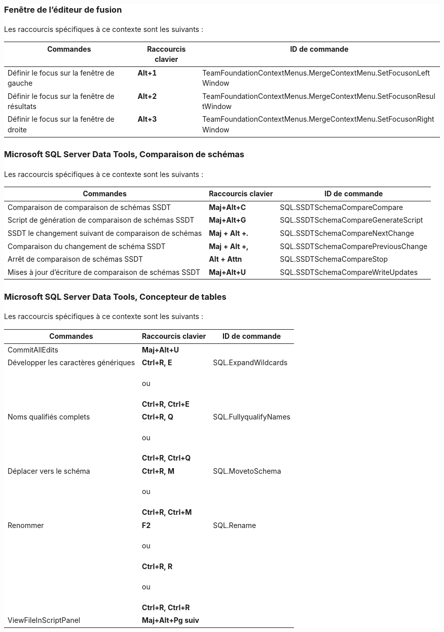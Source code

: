 ### <a name="merge-editor-window"></a>Fenêtre de l’éditeur de fusion

Les raccourcis spécifiques à ce contexte sont les suivants :


|Commandes|Raccourcis clavier|ID de commande|
|-|-|-|
|Définir le focus sur la fenêtre de gauche|**Alt+1**| TeamFoundationContextMenus.MergeContextMenu.SetFocusonLeftWindow |
|Définir le focus sur la fenêtre de résultats|**Alt+2**| TeamFoundationContextMenus.MergeContextMenu.SetFocusonResultWindow |
|Définir le focus sur la fenêtre de droite|**Alt+3**| TeamFoundationContextMenus.MergeContextMenu.SetFocusonRightWindow |

### <a name="microsoft-sql-server-data-tools-schema-compare"></a>Microsoft SQL Server Data Tools, Comparaison de schémas

Les raccourcis spécifiques à ce contexte sont les suivants :


|Commandes|Raccourcis clavier|ID de commande|
|-|-|-|
|Comparaison de comparaison de schémas SSDT|**Maj+Alt+C**| SQL.SSDTSchemaCompareCompare |
|Script de génération de comparaison de schémas SSDT|**Maj+Alt+G**| SQL.SSDTSchemaCompareGenerateScript |
|SSDT le changement suivant de comparaison de schémas|**Maj + Alt +.**| SQL.SSDTSchemaCompareNextChange |
|Comparaison du changement de schéma SSDT|**Maj + Alt +,**| SQL.SSDTSchemaComparePreviousChange |
|Arrêt de comparaison de schémas SSDT|**Alt + Attn**| SQL.SSDTSchemaCompareStop |
|Mises à jour d’écriture de comparaison de schémas SSDT|**Maj+Alt+U**| SQL.SSDTSchemaCompareWriteUpdates |

### <a name="microsoft-sql-server-data-tools-table-designer"></a>Microsoft SQL Server Data Tools, Concepteur de tables

Les raccourcis spécifiques à ce contexte sont les suivants :


|Commandes|Raccourcis clavier|ID de commande|
|-|-|-|
|CommitAllEdits|**Maj+Alt+U**|
|Développer les caractères génériques|**Ctrl+R, E**<br /><br /> ou<br /><br /> **Ctrl+R, Ctrl+E**| SQL.ExpandWildcards |
|Noms qualifiés complets|**Ctrl+R, Q**<br /><br /> ou<br /><br /> **Ctrl+R, Ctrl+Q**| SQL.FullyqualifyNames |
|Déplacer vers le schéma|**Ctrl+R, M**<br /><br /> ou<br /><br /> **Ctrl+R, Ctrl+M**| SQL.MovetoSchema |
|Renommer|**F2**<br /><br /> ou<br /><br /> **Ctrl+R, R**<br /><br /> ou<br /><br /> **Ctrl+R, Ctrl+R**| SQL.Rename |
|ViewFileInScriptPanel|**Maj+Alt+Pg suiv**| |
